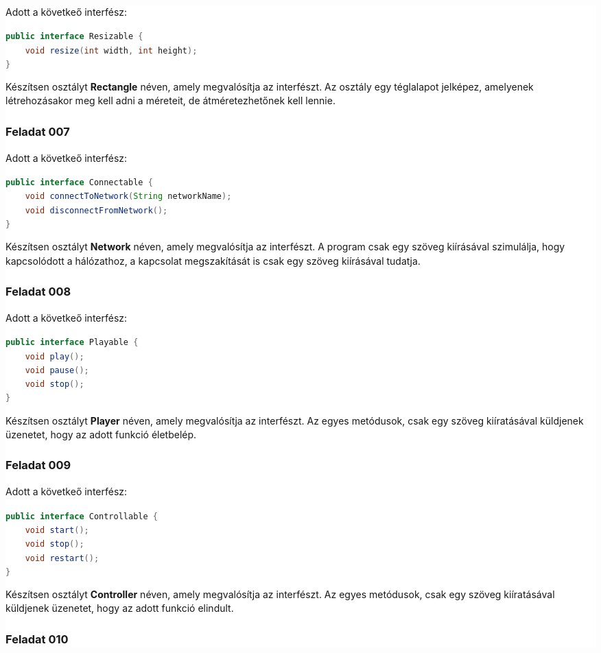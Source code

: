 Adott a követkeő interfész:

```java
public interface Resizable {
    void resize(int width, int height);
}
```

Készítsen osztályt **Rectangle** néven, amely megvalósítja az interfészt. Az osztály egy téglalapot jelképez, amelyenek létrehozásakor meg kell adni a méreteit, de átméretezhetőnek kell lennie.

### Feladat 007

Adott a követkeő interfész:

```java
public interface Connectable {
    void connectToNetwork(String networkName);
    void disconnectFromNetwork();
}
```

Készítsen osztályt **Network** néven, amely megvalósítja az interfészt. A program csak egy szöveg kiírásával szimulálja, hogy kapcsolódott a hálózathoz, a kapcsolat megszakítását is csak egy szöveg kiírásával tudatja.

### Feladat 008

Adott a követkeő interfész:

```java
public interface Playable {
    void play();
    void pause();
    void stop();
}
```

Készítsen osztályt **Player** néven, amely megvalósítja az interfészt. Az egyes metódusok, csak egy szöveg kiíratásával küldjenek üzenetet, hogy az adott funkció életbelép.

### Feladat 009

Adott a követkeő interfész:

```java
public interface Controllable {
    void start();
    void stop();
    void restart();
}
```

Készítsen osztályt **Controller** néven, amely megvalósítja az interfészt. Az egyes metódusok, csak egy szöveg kiíratásával küldjenek üzenetet, hogy az adott funkció elindult.

### Feladat 010
